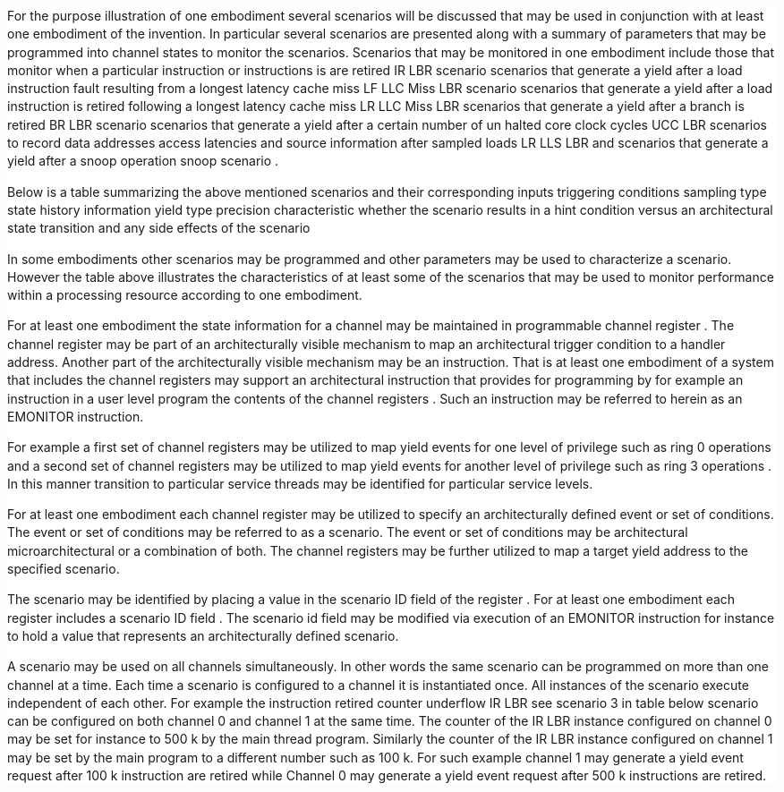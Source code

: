 For the purpose illustration of one embodiment several scenarios will be discussed that may be used in conjunction with at least one embodiment of the invention. In particular several scenarios are presented along with a summary of parameters that may be programmed into channel states to monitor the scenarios. Scenarios that may be monitored in one embodiment include those that monitor when a particular instruction or instructions is are retired IR LBR scenario scenarios that generate a yield after a load instruction fault resulting from a longest latency cache miss LF LLC Miss LBR scenario scenarios that generate a yield after a load instruction is retired following a longest latency cache miss LR LLC Miss LBR scenarios that generate a yield after a branch is retired BR LBR scenario scenarios that generate a yield after a certain number of un halted core clock cycles UCC LBR scenarios to record data addresses access latencies and source information after sampled loads LR LLS LBR and scenarios that generate a yield after a snoop operation snoop scenario .

Below is a table summarizing the above mentioned scenarios and their corresponding inputs triggering conditions sampling type state history information yield type precision characteristic whether the scenario results in a hint condition versus an architectural state transition and any side effects of the scenario 

In some embodiments other scenarios may be programmed and other parameters may be used to characterize a scenario. However the table above illustrates the characteristics of at least some of the scenarios that may be used to monitor performance within a processing resource according to one embodiment.

For at least one embodiment the state information for a channel may be maintained in programmable channel register . The channel register may be part of an architecturally visible mechanism to map an architectural trigger condition to a handler address. Another part of the architecturally visible mechanism may be an instruction. That is at least one embodiment of a system that includes the channel registers may support an architectural instruction that provides for programming by for example an instruction in a user level program the contents of the channel registers . Such an instruction may be referred to herein as an EMONITOR instruction.

For example a first set of channel registers may be utilized to map yield events for one level of privilege such as ring 0 operations and a second set of channel registers may be utilized to map yield events for another level of privilege such as ring 3 operations . In this manner transition to particular service threads may be identified for particular service levels.

For at least one embodiment each channel register may be utilized to specify an architecturally defined event or set of conditions. The event or set of conditions may be referred to as a scenario. The event or set of conditions may be architectural microarchitectural or a combination of both. The channel registers may be further utilized to map a target yield address to the specified scenario.

The scenario may be identified by placing a value in the scenario ID field of the register . For at least one embodiment each register includes a scenario ID field . The scenario id field may be modified via execution of an EMONITOR instruction for instance to hold a value that represents an architecturally defined scenario.

A scenario may be used on all channels simultaneously. In other words the same scenario can be programmed on more than one channel at a time. Each time a scenario is configured to a channel it is instantiated once. All instances of the scenario execute independent of each other. For example the instruction retired counter underflow IR LBR see scenario 3 in table below scenario can be configured on both channel 0 and channel 1 at the same time. The counter of the IR LBR instance configured on channel 0 may be set for instance to 500 k by the main thread program. Similarly the counter of the IR LBR instance configured on channel 1 may be set by the main program to a different number such as 100 k. For such example channel 1 may generate a yield event request after 100 k instruction are retired while Channel 0 may generate a yield event request after 500 k instructions are retired.

